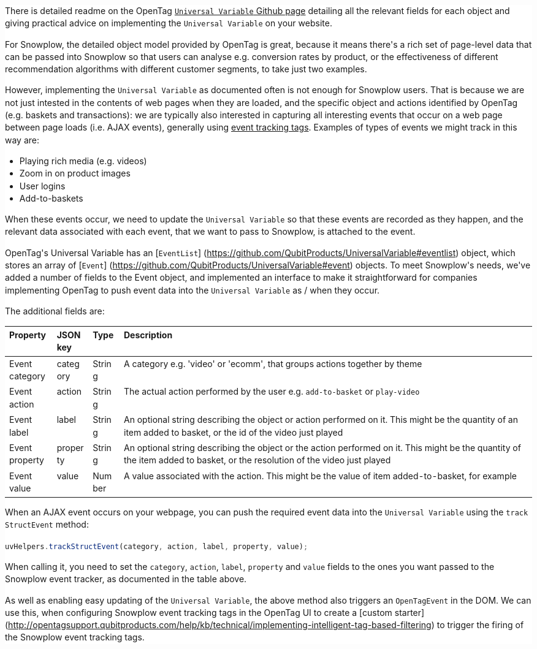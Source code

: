There is detailed readme on the OpenTag [`Universal Variable` Github page](https://github.com/QubitProducts/UniversalVariable) detailing all the relevant fields for each object and giving practical advice on implementing the `Universal Variable` on your website.

For Snowplow, the detailed object model provided by OpenTag is great, because it means there's a rich set of page-level data that can be passed into Snowplow so that users can analyse e.g. conversion rates by product, or the effectiveness of different recommendation algorithms with different customer segments, to take just two examples.

However, implementing the `Universal Variable` as documented often is not enough for Snowplow users. That is because we are not just intested in the contents of web pages when they are loaded, and the specific object and actions identified by OpenTag (e.g. baskets and transactions): we are typically also interested in capturing all interesting events that occur on a web page between page loads (i.e. AJAX events), generally using [event tracking tags](#event-tracking). Examples of types of events we might track in this way are:

* Playing rich media (e.g. videos) 
* Zoom in on product images
* User logins
* Add-to-baskets

When these events occur, we need to update the `Universal Variable` so that these events are recorded as they happen, and the relevant data associated with each event, that we want to pass to Snowplow, is attached to the event. 

OpenTag's Universal Variable has an [`EventList`] (https://github.com/QubitProducts/UniversalVariable#eventlist) object, which stores an array of [`Event`] (https://github.com/QubitProducts/UniversalVariable#event) objects. To meet Snowplow's needs, we've added a number of fields to the Event object, and implemented an interface to make it straightforward for companies implementing OpenTag to push event data into the `Universal Variable` as / when they occur.

The additional fields are:

| **Property**  | **JSON key** | **Type** | **Description**                                         |
|:--------------|:-------------|:---------|:--------------------------------------------------------|
| Event category| category     | String   | A category e.g. 'video' or 'ecomm', that groups actions together by theme |
| Event action  | action       | String   | The actual action performed by the user e.g. `add-to-basket` or `play-video` |
| Event label   | label        | String   | An optional string describing the object or action performed on it. This might be the quantity of an item added to basket, or the id of the video just played |
| Event property | property    | String   | An optional string describing the object or the action performed on it. This might be the quantity of the item added to basket, or the resolution of the video just played |
| Event value   | value        | Number   | A value associated with the action. This might be the value of item added-to-basket, for example |

When an AJAX event occurs on your webpage, you can push the required event data into the `Universal Variable` using the `trackStructEvent` method:

```javascript
uvHelpers.trackStructEvent(category, action, label, property, value);
```

When calling it, you need to set the `category`, `action`, `label`, `property` and `value` fields to the ones you want passed to the Snowplow event tracker, as documented in the table above.

As well as enabling easy updating of the `Universal Variable`, the above method also triggers an `OpenTagEvent` in the DOM. We can use this, when configuring Snowplow event tracking tags in the OpenTag UI to create a [custom starter] (http://opentagsupport.qubitproducts.com/help/kb/technical/implementing-intelligent-tag-based-filtering) to trigger the firing of the Snowplow event tracking tags.
